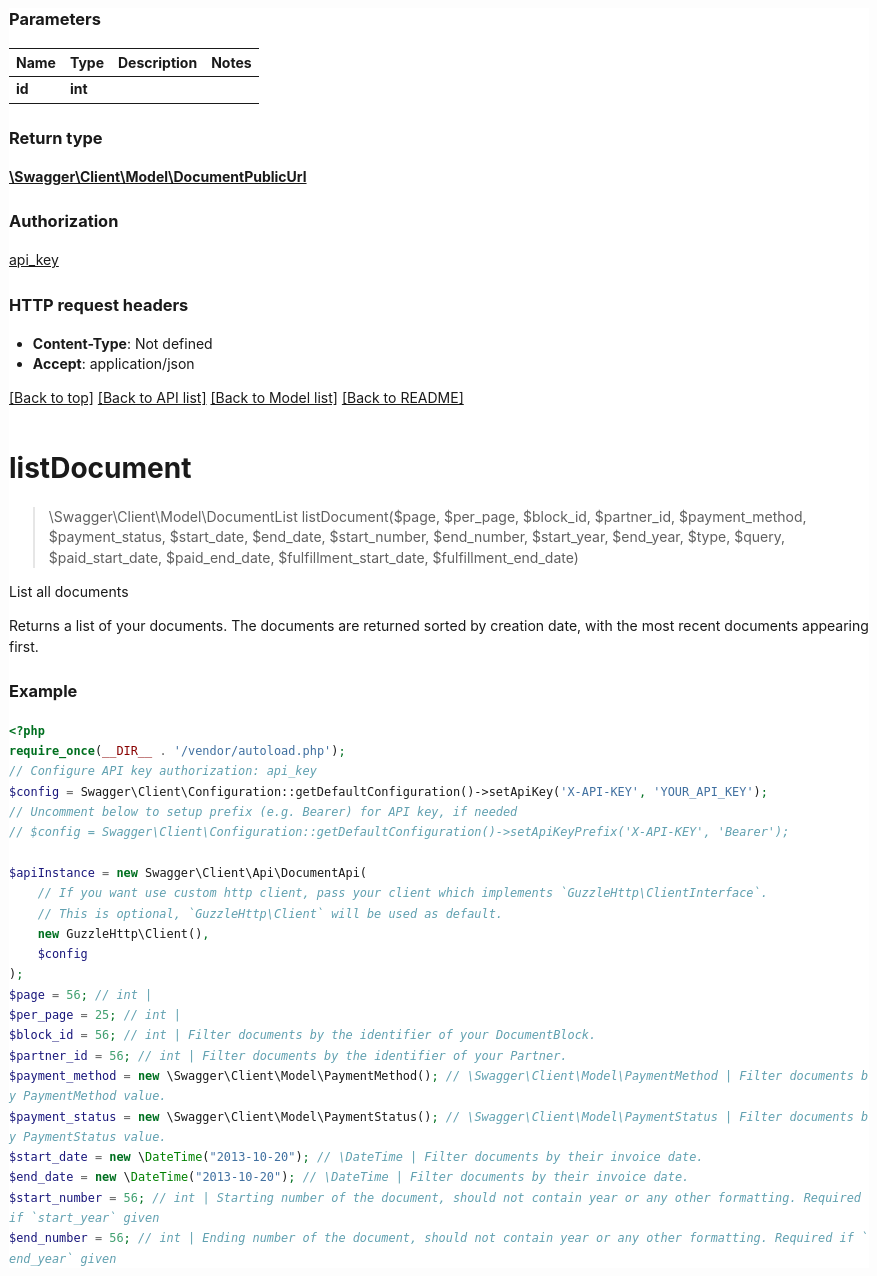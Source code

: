 ### Parameters

Name | Type | Description  | Notes
------------- | ------------- | ------------- | -------------
 **id** | **int**|  |

### Return type

[**\Swagger\Client\Model\DocumentPublicUrl**](../Model/DocumentPublicUrl.md)

### Authorization

[api_key](../../README.md#api_key)

### HTTP request headers

 - **Content-Type**: Not defined
 - **Accept**: application/json

[[Back to top]](#) [[Back to API list]](../../README.md#documentation-for-api-endpoints) [[Back to Model list]](../../README.md#documentation-for-models) [[Back to README]](../../README.md)

# **listDocument**
> \Swagger\Client\Model\DocumentList listDocument($page, $per_page, $block_id, $partner_id, $payment_method, $payment_status, $start_date, $end_date, $start_number, $end_number, $start_year, $end_year, $type, $query, $paid_start_date, $paid_end_date, $fulfillment_start_date, $fulfillment_end_date)

List all documents

Returns a list of your documents. The documents are returned sorted by creation date, with the most recent documents appearing first.

### Example
```php
<?php
require_once(__DIR__ . '/vendor/autoload.php');
// Configure API key authorization: api_key
$config = Swagger\Client\Configuration::getDefaultConfiguration()->setApiKey('X-API-KEY', 'YOUR_API_KEY');
// Uncomment below to setup prefix (e.g. Bearer) for API key, if needed
// $config = Swagger\Client\Configuration::getDefaultConfiguration()->setApiKeyPrefix('X-API-KEY', 'Bearer');

$apiInstance = new Swagger\Client\Api\DocumentApi(
    // If you want use custom http client, pass your client which implements `GuzzleHttp\ClientInterface`.
    // This is optional, `GuzzleHttp\Client` will be used as default.
    new GuzzleHttp\Client(),
    $config
);
$page = 56; // int | 
$per_page = 25; // int | 
$block_id = 56; // int | Filter documents by the identifier of your DocumentBlock.
$partner_id = 56; // int | Filter documents by the identifier of your Partner.
$payment_method = new \Swagger\Client\Model\PaymentMethod(); // \Swagger\Client\Model\PaymentMethod | Filter documents by PaymentMethod value.
$payment_status = new \Swagger\Client\Model\PaymentStatus(); // \Swagger\Client\Model\PaymentStatus | Filter documents by PaymentStatus value.
$start_date = new \DateTime("2013-10-20"); // \DateTime | Filter documents by their invoice date.
$end_date = new \DateTime("2013-10-20"); // \DateTime | Filter documents by their invoice date.
$start_number = 56; // int | Starting number of the document, should not contain year or any other formatting. Required if `start_year` given
$end_number = 56; // int | Ending number of the document, should not contain year or any other formatting. Required if `end_year` given
```
